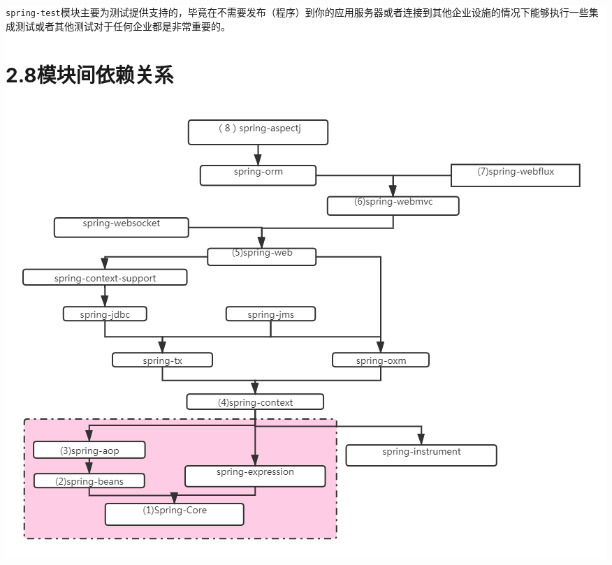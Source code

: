 `spring-test`模块主要为测试提供支持的，毕竟在不需要发布（程序）到你的应用服务器或者连接到其他企业设施的情况下能够执行一些集成测试或者其他测试对于任何企业都是非常重要的。

# 2.8模块间依赖关系 

![image-20201012134504019](images/02-模块分析/image-20201012134504019.png)